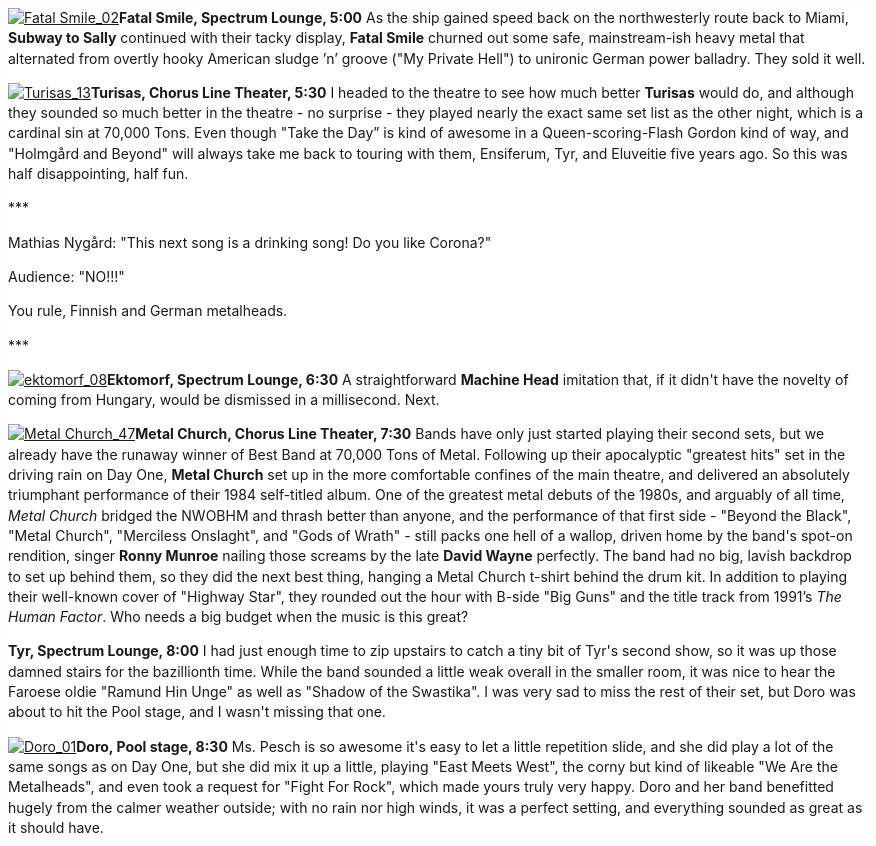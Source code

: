 [![Fatal Smile_02](http://www.hellbound.ca/wp-content/uploads/2013/02/Fatal-Smile_02-182x182.jpg)](http://www.hellbound.ca/wp-content/uploads/2013/02/Fatal-Smile_02.jpg)**Fatal Smile, Spectrum Lounge, 5:00** As the ship gained speed back on the northwesterly route back to Miami, **Subway to Sally** continued with their tacky display, **Fatal Smile** churned out some safe, mainstream-ish heavy metal that alternated from overtly hooky American sludge ’n’ groove ("My Private Hell") to unironic German power balladry. They sold it well.

[![Turisas_13](http://www.hellbound.ca/wp-content/uploads/2013/02/Turisas_13-182x182.jpg)](http://www.hellbound.ca/wp-content/uploads/2013/02/Turisas_13.jpg)**Turisas, Chorus Line Theater, 5:30** I headed to the theatre to see how much better **Turisas** would do, and although they sounded so much better in the theatre - no surprise - they played nearly the exact same set list as the other night, which is a cardinal sin at 70,000 Tons. Even though "Take the Day” is kind of awesome in a Queen-scoring-Flash Gordon kind of way, and "Holmgård and Beyond" will always take me back to touring with them, Ensiferum, Tyr, and Eluveitie five years ago. So this was half disappointing, half fun.

\*\*\*

Mathias Nygård: "This next song is a drinking song! Do you like Corona?"

Audience: "NO!!!"

You rule, Finnish and German metalheads.

\*\*\*

[![ektomorf_08](http://www.hellbound.ca/wp-content/uploads/2013/02/ektomorf_08-182x182.jpg)](http://www.hellbound.ca/wp-content/uploads/2013/02/ektomorf_08.jpg)**Ektomorf, Spectrum Lounge, 6:30** A straightforward **Machine Head** imitation that, if it didn't have the novelty of coming from Hungary, would be dismissed in a millisecond. Next.

[![Metal Church_47](http://www.hellbound.ca/wp-content/uploads/2013/02/Metal-Church_47-182x182.jpg)](http://www.hellbound.ca/wp-content/uploads/2013/02/Metal-Church_47.jpg)**Metal Church, Chorus Line Theater, 7:30** Bands have only just started playing their second sets, but we already have the runaway winner of Best Band at 70,000 Tons of Metal. Following up their apocalyptic "greatest hits" set in the driving rain on Day One, **Metal Church** set up in the more comfortable confines of the main theatre, and delivered an absolutely triumphant performance of their 1984 self-titled album. One of the greatest metal debuts of the 1980s, and arguably of all time, _Metal Church_ bridged the NWOBHM and thrash better than anyone, and the performance of that first side - "Beyond the Black", "Metal Church", "Merciless Onslaght", and "Gods of Wrath" - still packs one hell of a wallop, driven home by the band's spot-on rendition, singer **Ronny Munroe** nailing those screams by the late **David Wayne** perfectly. The band had no big, lavish backdrop to set up behind them, so they did the next best thing, hanging a Metal Church t-shirt behind the drum kit. In addition to playing their well-known cover of "Highway Star", they rounded out the hour with B-side "Big Guns" and the title track from 1991’s _The Human Factor_. Who needs a big budget when the music is this great?

**Tyr, Spectrum Lounge, 8:00** I had just enough time to zip upstairs to catch a tiny bit of Tyr's second show, so it was up those damned stairs for the bazillionth time. While the band sounded a little weak overall in the smaller room, it was nice to hear the Faroese oldie "Ramund Hin Unge" as well as "Shadow of the Swastika". I was very sad to miss the rest of their set, but Doro was about to hit the Pool stage, and I wasn't missing that one.

[![Doro_01](http://www.hellbound.ca/wp-content/uploads/2013/02/Doro_01-182x182.jpg)](http://www.hellbound.ca/wp-content/uploads/2013/02/Doro_01.jpg)**Doro, Pool stage, 8:30** Ms. Pesch is so awesome it's easy to let a little repetition slide, and she did play a lot of the same songs as on Day One, but she did mix it up a little, playing "East Meets West", the corny but kind of likeable "We Are the Metalheads", and even took a request for "Fight For Rock", which made yours truly very happy. Doro and her band benefitted hugely from the calmer weather outside; with no rain nor high winds, it was a perfect setting, and everything sounded as great as it should have.
